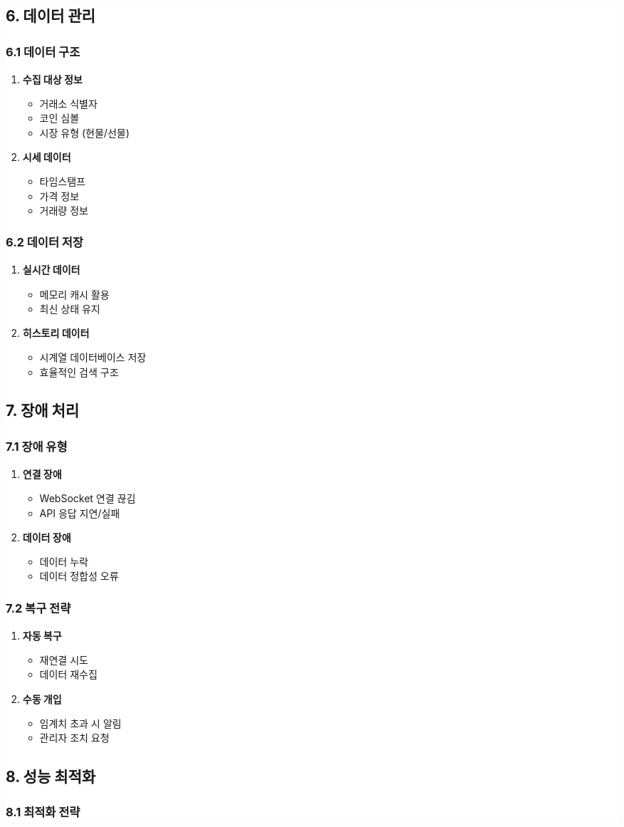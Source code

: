 ## **6. 데이터 관리**

### **6.1 데이터 구조**

1. **수집 대상 정보**

    - 거래소 식별자
    - 코인 심볼
    - 시장 유형 (현물/선물)

2. **시세 데이터**
    - 타임스탬프
    - 가격 정보
    - 거래량 정보

### **6.2 데이터 저장**

1. **실시간 데이터**

    - 메모리 캐시 활용
    - 최신 상태 유지

2. **히스토리 데이터**
    - 시계열 데이터베이스 저장
    - 효율적인 검색 구조

## **7. 장애 처리**

### **7.1 장애 유형**

1. **연결 장애**

    - WebSocket 연결 끊김
    - API 응답 지연/실패

2. **데이터 장애**
    - 데이터 누락
    - 데이터 정합성 오류

### **7.2 복구 전략**

1. **자동 복구**

    - 재연결 시도
    - 데이터 재수집

2. **수동 개입**
    - 임계치 초과 시 알림
    - 관리자 조치 요청

## **8. 성능 최적화**

### **8.1 최적화 전략**
